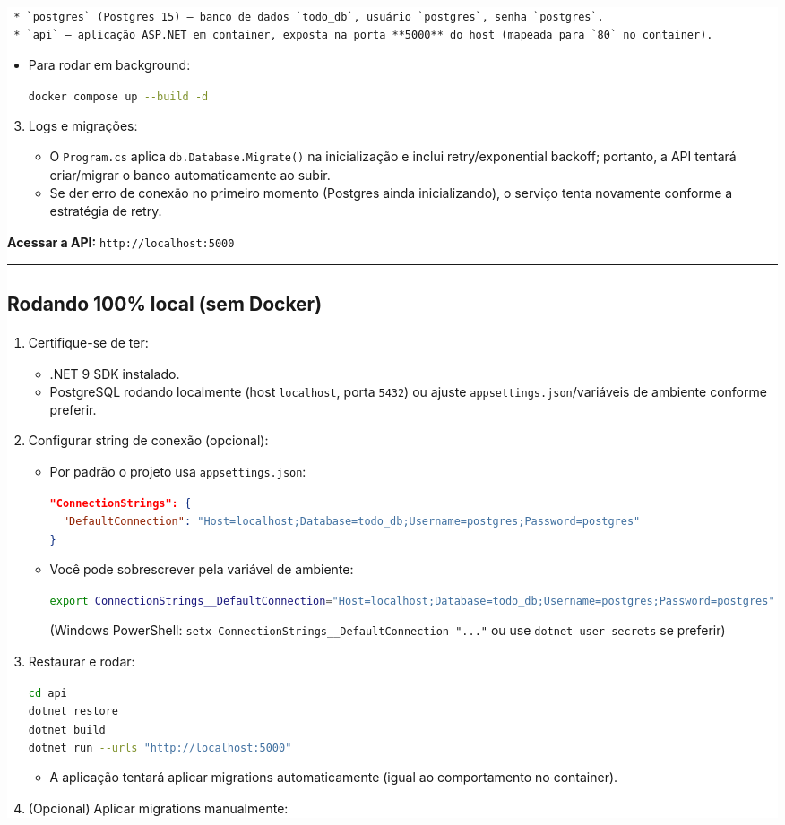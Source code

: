      * `postgres` (Postgres 15) — banco de dados `todo_db`, usuário `postgres`, senha `postgres`.
     * `api` — aplicação ASP.NET em container, exposta na porta **5000** do host (mapeada para `80` no container).
   * Para rodar em background:

     ```bash
     docker compose up --build -d
     ```
3. Logs e migrações:

   * O `Program.cs` aplica `db.Database.Migrate()` na inicialização e inclui retry/exponential backoff; portanto, a API tentará criar/migrar o banco automaticamente ao subir.
   * Se der erro de conexão no primeiro momento (Postgres ainda inicializando), o serviço tenta novamente conforme a estratégia de retry.

**Acessar a API:** `http://localhost:5000`

---

## Rodando 100% local (sem Docker)

1. Certifique-se de ter:

   * .NET 9 SDK instalado.
   * PostgreSQL rodando localmente (host `localhost`, porta `5432`) ou ajuste `appsettings.json`/variáveis de ambiente conforme preferir.
2. Configurar string de conexão (opcional):

   * Por padrão o projeto usa `appsettings.json`:

     ```json
     "ConnectionStrings": {
       "DefaultConnection": "Host=localhost;Database=todo_db;Username=postgres;Password=postgres"
     }
     ```
   * Você pode sobrescrever pela variável de ambiente:

     ```bash
     export ConnectionStrings__DefaultConnection="Host=localhost;Database=todo_db;Username=postgres;Password=postgres"
     ```

     (Windows PowerShell: `setx ConnectionStrings__DefaultConnection "..."` ou use `dotnet user-secrets` se preferir)
3. Restaurar e rodar:

   ```bash
   cd api
   dotnet restore
   dotnet build
   dotnet run --urls "http://localhost:5000"
   ```

   * A aplicação tentará aplicar migrations automaticamente (igual ao comportamento no container).
4. (Opcional) Aplicar migrations manualmente:

